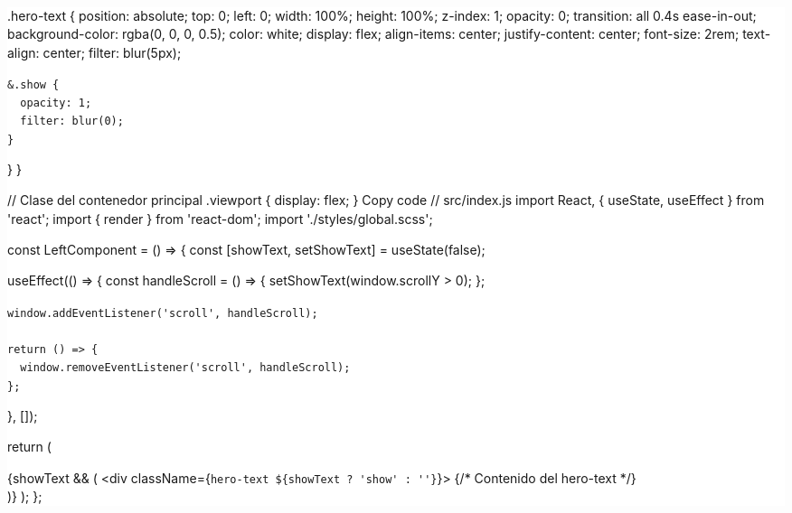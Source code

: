   .hero-text {
    position: absolute;
    top: 0;
    left: 0;
    width: 100%;
    height: 100%;
    z-index: 1;
    opacity: 0;
    transition: all 0.4s ease-in-out;
    background-color: rgba(0, 0, 0, 0.5);
    color: white;
    display: flex;
    align-items: center;
    justify-content: center;
    font-size: 2rem;
    text-align: center;
    filter: blur(5px);

    &.show {
      opacity: 1;
      filter: blur(0);
    }
  }
}

// Clase del contenedor principal
.viewport {
  display: flex;
}
Copy code
// src/index.js
import React, { useState, useEffect } from 'react';
import { render } from 'react-dom';
import './styles/global.scss';

const LeftComponent = () => {
  const [showText, setShowText] = useState(false);

  useEffect(() => {
    const handleScroll = () => {
      setShowText(window.scrollY > 0);
    };

    window.addEventListener('scroll', handleScroll);

    return () => {
      window.removeEventListener('scroll', handleScroll);
    };
  }, []);

  return (
    <div className="left-component">
      {showText && (
        <div className={`hero-text ${showText ? 'show' : ''}`}>
          {/* Contenido del hero-text */}
        </div>
      )}
    </div>
  );
};
